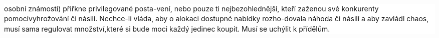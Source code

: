 osobní známosti) přiřkne privilegované posta-vení, nebo pouze ti nejbezohlednější, kteří zaženou své konkurenty pomocívyhrožování či násilí. Nechce-li vláda, aby o alokaci dostupné nabídky rozho-dovala náhoda či násilí a aby zavládl chaos, musí sama regulovat množství,které si bude moci každý jedinec koupit. Musí se uchýlit k přídělům.

